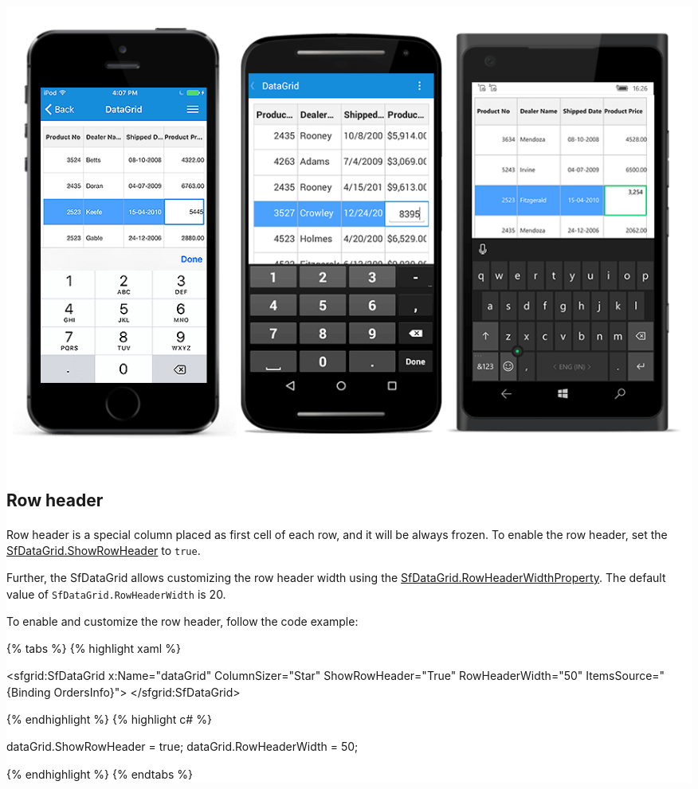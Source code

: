 ![DataGrid with editing in numeric column](SfDataGrid_images/Editing_NumericColumn_Forms.png)

## Row header 

Row header is a special column placed as first cell of each row, and it will be always frozen. To enable the row header, set the [SfDataGrid.ShowRowHeader](https://help.syncfusion.com/cr/xamarin/Syncfusion.SfDataGrid.XForms.SfDataGrid.html#Syncfusion_SfDataGrid_XForms_SfDataGrid_ShowRowHeader) to `true`.

Further, the SfDataGrid allows customizing the row header width using the [SfDataGrid.RowHeaderWidthProperty](https://help.syncfusion.com/cr/xamarin/Syncfusion.SfDataGrid.XForms.SfDataGrid.html#Syncfusion_SfDataGrid_XForms_SfDataGrid_RowHeaderWidthProperty). The default value of `SfDataGrid.RowHeaderWidth` is 20.

To enable and customize the row header, follow the code example:

{% tabs %}
{% highlight xaml %}

<sfgrid:SfDataGrid x:Name="dataGrid"
                   ColumnSizer="Star"
                   ShowRowHeader="True"
                   RowHeaderWidth="50"
                   ItemsSource="{Binding OrdersInfo}">
</sfgrid:SfDataGrid>

{% endhighlight %}
{% highlight c# %}

dataGrid.ShowRowHeader = true;
dataGrid.RowHeaderWidth = 50;

{% endhighlight %}
{% endtabs %}
